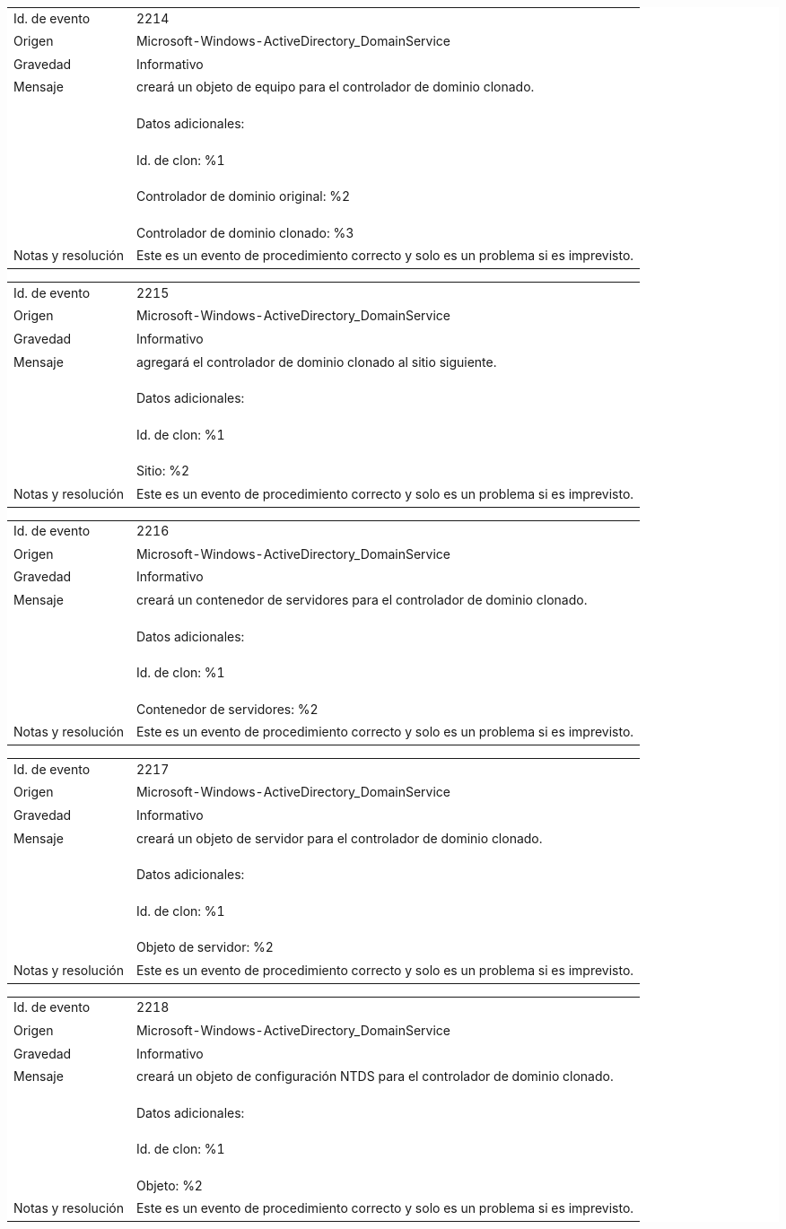 |||  
|-|-|  
|Id. de evento|2214|  
|Origen|Microsoft-Windows-ActiveDirectory_DomainService|  
|Gravedad|Informativo|  
|Mensaje|<COMPUTERNAME> creará un objeto de equipo para el controlador de dominio clonado.<br /><br />Datos adicionales:<br /><br />Id. de clon: %1<br /><br />Controlador de dominio original: %2<br /><br />Controlador de dominio clonado: %3|  
|Notas y resolución|Este es un evento de procedimiento correcto y solo es un problema si es imprevisto.|  

|||  
|-|-|  
|Id. de evento|2215|  
|Origen|Microsoft-Windows-ActiveDirectory_DomainService|  
|Gravedad|Informativo|  
|Mensaje|<COMPUTERNAME> agregará el controlador de dominio clonado al sitio siguiente.<br /><br />Datos adicionales:<br /><br />Id. de clon: %1<br /><br />Sitio: %2|  
|Notas y resolución|Este es un evento de procedimiento correcto y solo es un problema si es imprevisto.|  

|||  
|-|-|  
|Id. de evento|2216|  
|Origen|Microsoft-Windows-ActiveDirectory_DomainService|  
|Gravedad|Informativo|  
|Mensaje|<COMPUTERNAME> creará un contenedor de servidores para el controlador de dominio clonado.<br /><br />Datos adicionales:<br /><br />Id. de clon: %1<br /><br />Contenedor de servidores: %2|  
|Notas y resolución|Este es un evento de procedimiento correcto y solo es un problema si es imprevisto.|  

|||  
|-|-|  
|Id. de evento|2217|  
|Origen|Microsoft-Windows-ActiveDirectory_DomainService|  
|Gravedad|Informativo|  
|Mensaje|<COMPUTERNAME> creará un objeto de servidor para el controlador de dominio clonado.<br /><br />Datos adicionales:<br /><br />Id. de clon: %1<br /><br />Objeto de servidor: %2|  
|Notas y resolución|Este es un evento de procedimiento correcto y solo es un problema si es imprevisto.|  

|||  
|-|-|  
|Id. de evento|2218|  
|Origen|Microsoft-Windows-ActiveDirectory_DomainService|  
|Gravedad|Informativo|  
|Mensaje|<COMPUTERNAME> creará un objeto de configuración NTDS para el controlador de dominio clonado.<br /><br />Datos adicionales:<br /><br />Id. de clon: %1<br /><br />Objeto: %2|  
|Notas y resolución|Este es un evento de procedimiento correcto y solo es un problema si es imprevisto.|  

